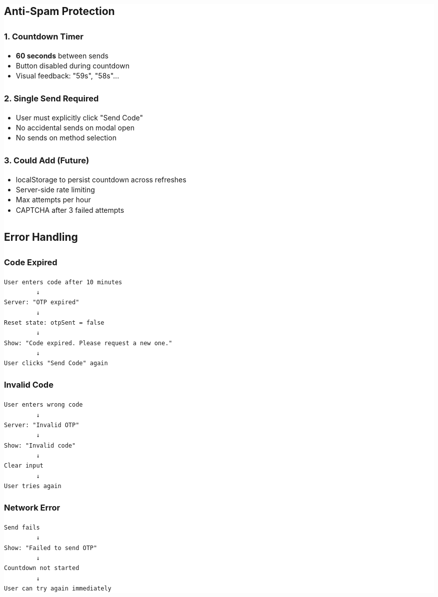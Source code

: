 ## Anti-Spam Protection

### 1. Countdown Timer
- **60 seconds** between sends
- Button disabled during countdown
- Visual feedback: "59s", "58s"...

### 2. Single Send Required
- User must explicitly click "Send Code"
- No accidental sends on modal open
- No sends on method selection

### 3. Could Add (Future)
- localStorage to persist countdown across refreshes
- Server-side rate limiting
- Max attempts per hour
- CAPTCHA after 3 failed attempts

## Error Handling

### Code Expired
```
User enters code after 10 minutes
         ↓
Server: "OTP expired"
         ↓
Reset state: otpSent = false
         ↓
Show: "Code expired. Please request a new one."
         ↓
User clicks "Send Code" again
```

### Invalid Code
```
User enters wrong code
         ↓
Server: "Invalid OTP"
         ↓
Show: "Invalid code"
         ↓
Clear input
         ↓
User tries again
```

### Network Error
```
Send fails
         ↓
Show: "Failed to send OTP"
         ↓
Countdown not started
         ↓
User can try again immediately
```
